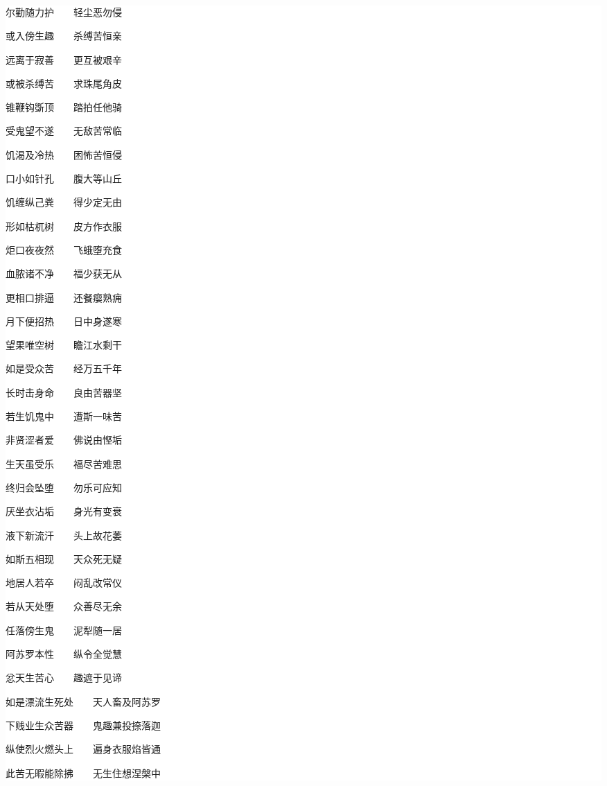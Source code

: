 尔勤随力护　　轻尘恶勿侵  

或入傍生趣　　杀缚苦恒亲  

远离于寂善　　更互被艰辛  

或被杀缚苦　　求珠尾角皮  

锥鞭钩斲顶　　踏拍任他骑  

受鬼望不遂　　无敌苦常临  

饥渴及冷热　　困怖苦恒侵  

口小如针孔　　腹大等山丘  

饥缠纵己粪　　得少定无由  

形如枯杌树　　皮方作衣服  

炬口夜夜然　　飞蛾堕充食  

血脓诸不净　　福少获无从  

更相口排逼　　还餐瘿熟痈  

月下便招热　　日中身遂寒  

望果唯空树　　瞻江水剩干  

如是受众苦　　经万五千年  

长时击身命　　良由苦器坚  

若生饥鬼中　　遭斯一味苦  

非贤涩者爱　　佛说由悭垢  

生天虽受乐　　福尽苦难思  

终归会坠堕　　勿乐可应知  

厌坐衣沾垢　　身光有变衰  

液下新流汗　　头上故花萎  

如斯五相现　　天众死无疑  

地居人若卒　　闷乱改常仪  

若从天处堕　　众善尽无余  

任落傍生鬼　　泥犁随一居  

阿苏罗本性　　纵令全觉慧  

忿天生苦心　　趣遮于见谛  

如是漂流生死处　　天人畜及阿苏罗  

下贱业生众苦器　　鬼趣兼投捺落迦  

纵使烈火燃头上　　遍身衣服焰皆通  

此苦无暇能除拂　　无生住想涅槃中  
